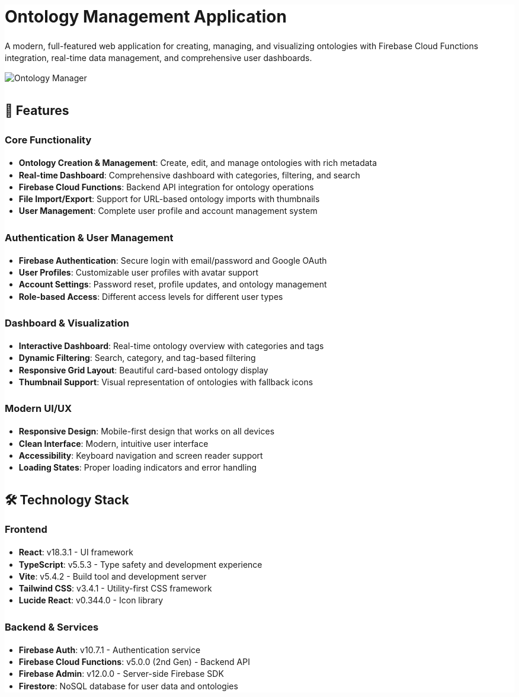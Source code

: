# Ontology Management Application

A modern, full-featured web application for creating, managing, and visualizing ontologies with Firebase Cloud Functions integration, real-time data management, and comprehensive user dashboards.

![Ontology Manager](https://images.pexels.com/photos/1181671/pexels-photo-1181671.jpeg?auto=compress&cs=tinysrgb&w=1200&h=400&fit=crop)

## 🚀 Features

### Core Functionality
- **Ontology Creation & Management**: Create, edit, and manage ontologies with rich metadata
- **Real-time Dashboard**: Comprehensive dashboard with categories, filtering, and search
- **Firebase Cloud Functions**: Backend API integration for ontology operations
- **File Import/Export**: Support for URL-based ontology imports with thumbnails
- **User Management**: Complete user profile and account management system

### Authentication & User Management
- **Firebase Authentication**: Secure login with email/password and Google OAuth
- **User Profiles**: Customizable user profiles with avatar support
- **Account Settings**: Password reset, profile updates, and ontology management
- **Role-based Access**: Different access levels for different user types

### Dashboard & Visualization
- **Interactive Dashboard**: Real-time ontology overview with categories and tags
- **Dynamic Filtering**: Search, category, and tag-based filtering
- **Responsive Grid Layout**: Beautiful card-based ontology display
- **Thumbnail Support**: Visual representation of ontologies with fallback icons

### Modern UI/UX
- **Responsive Design**: Mobile-first design that works on all devices
- **Clean Interface**: Modern, intuitive user interface
- **Accessibility**: Keyboard navigation and screen reader support
- **Loading States**: Proper loading indicators and error handling

## 🛠️ Technology Stack

### Frontend
- **React**: v18.3.1 - UI framework
- **TypeScript**: v5.5.3 - Type safety and development experience
- **Vite**: v5.4.2 - Build tool and development server
- **Tailwind CSS**: v3.4.1 - Utility-first CSS framework
- **Lucide React**: v0.344.0 - Icon library

### Backend & Services
- **Firebase Auth**: v10.7.1 - Authentication service
- **Firebase Cloud Functions**: v5.0.0 (2nd Gen) - Backend API
- **Firebase Admin**: v12.0.0 - Server-side Firebase SDK
- **Firestore**: NoSQL database for user data and ontologies
